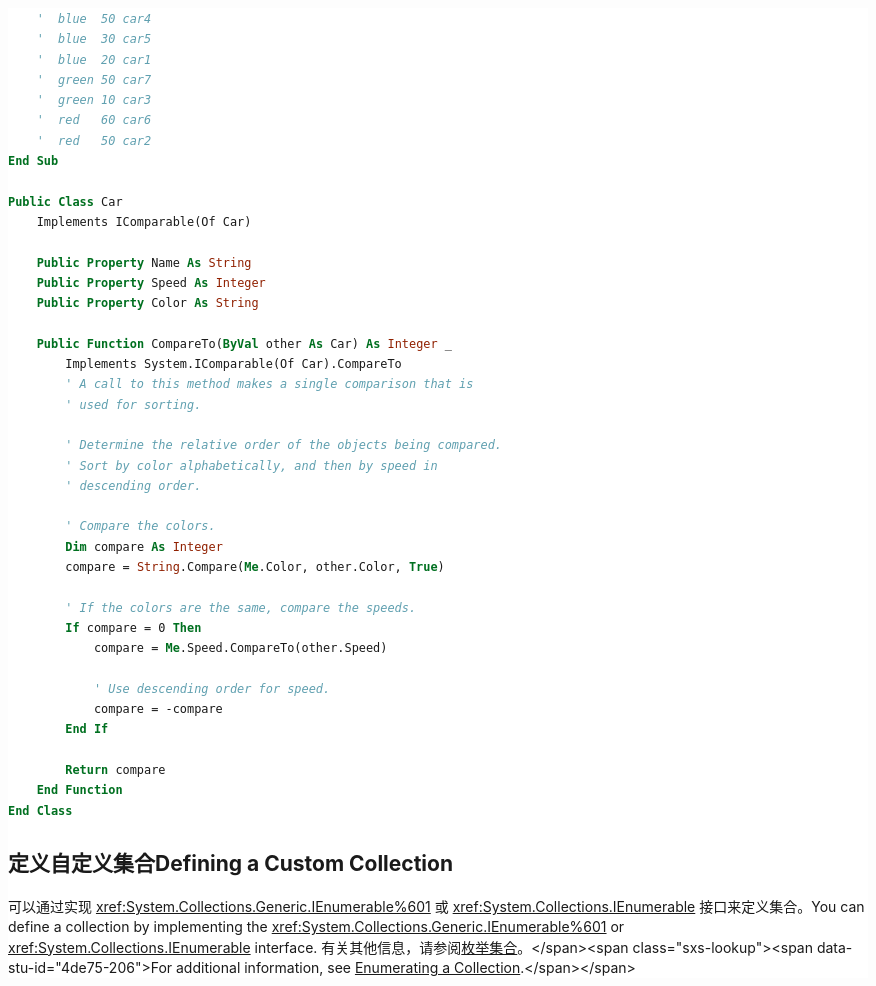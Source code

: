 ```vb
    '  blue  50 car4
    '  blue  30 car5
    '  blue  20 car1
    '  green 50 car7
    '  green 10 car3
    '  red   60 car6
    '  red   50 car2
End Sub

Public Class Car
    Implements IComparable(Of Car)

    Public Property Name As String
    Public Property Speed As Integer
    Public Property Color As String

    Public Function CompareTo(ByVal other As Car) As Integer _
        Implements System.IComparable(Of Car).CompareTo
        ' A call to this method makes a single comparison that is
        ' used for sorting.

        ' Determine the relative order of the objects being compared.
        ' Sort by color alphabetically, and then by speed in
        ' descending order.

        ' Compare the colors.
        Dim compare As Integer
        compare = String.Compare(Me.Color, other.Color, True)

        ' If the colors are the same, compare the speeds.
        If compare = 0 Then
            compare = Me.Speed.CompareTo(other.Speed)

            ' Use descending order for speed.
            compare = -compare
        End If

        Return compare
    End Function
End Class
```

<a name="BKMK_CustomCollection"></a>

## <a name="defining-a-custom-collection"></a><span data-ttu-id="4de75-204">定义自定义集合</span><span class="sxs-lookup"><span data-stu-id="4de75-204">Defining a Custom Collection</span></span>

<span data-ttu-id="4de75-205">可以通过实现 <xref:System.Collections.Generic.IEnumerable%601> 或 <xref:System.Collections.IEnumerable> 接口来定义集合。</span><span class="sxs-lookup"><span data-stu-id="4de75-205">You can define a collection by implementing the <xref:System.Collections.Generic.IEnumerable%601> or <xref:System.Collections.IEnumerable> interface.</span></span> <span data-ttu-id="4de75-206">有关其他信息，请参阅[枚举集合](https://docs.microsoft.com/previous-versions/dotnet/netframework-4.0/hwyysy67(v=vs.100))。</span><span class="sxs-lookup"><span data-stu-id="4de75-206">For additional information, see [Enumerating a Collection](https://docs.microsoft.com/previous-versions/dotnet/netframework-4.0/hwyysy67(v=vs.100)).</span></span>
